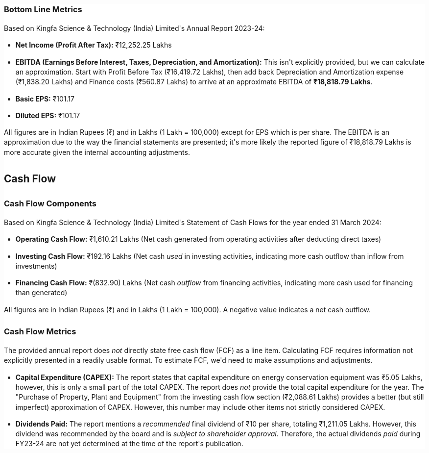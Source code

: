 ### Bottom Line Metrics
Based on Kingfa Science & Technology (India) Limited's Annual Report 2023-24:

* **Net Income (Profit After Tax):** ₹12,252.25 Lakhs

* **EBITDA (Earnings Before Interest, Taxes, Depreciation, and Amortization):**  This isn't explicitly provided, but we can calculate an approximation.  Start with Profit Before Tax (₹16,419.72 Lakhs), then add back Depreciation and Amortization expense (₹1,838.20 Lakhs) and Finance costs (₹560.87 Lakhs) to arrive at an approximate EBITDA of **₹18,818.79 Lakhs**.

* **Basic EPS:** ₹101.17

* **Diluted EPS:** ₹101.17


All figures are in Indian Rupees (₹) and in Lakhs (1 Lakh = 100,000) except for EPS which is per share.  The EBITDA is an approximation due to the way the financial statements are presented; it's more likely the reported figure of ₹18,818.79 Lakhs is more accurate given the internal accounting adjustments.



## Cash Flow
### Cash Flow Components
Based on Kingfa Science & Technology (India) Limited's Statement of Cash Flows for the year ended 31 March 2024:

* **Operating Cash Flow:** ₹1,610.21 Lakhs  (Net cash generated from operating activities after deducting direct taxes)

* **Investing Cash Flow:** ₹192.16 Lakhs (Net cash *used* in investing activities, indicating more cash outflow than inflow from investments)

* **Financing Cash Flow:** ₹(832.90) Lakhs (Net cash *outflow* from financing activities, indicating more cash used for financing than generated)


All figures are in Indian Rupees (₹) and in Lakhs (1 Lakh = 100,000).  A negative value indicates a net cash outflow.

### Cash Flow Metrics
The provided annual report does *not* directly state free cash flow (FCF) as a line item.  Calculating FCF requires information not explicitly presented in a readily usable format. To estimate FCF, we'd need to make assumptions and adjustments.

* **Capital Expenditure (CAPEX):** The report states that capital expenditure on energy conservation equipment was ₹5.05 Lakhs, however, this is only a small part of the total CAPEX.  The report does *not* provide the total capital expenditure for the year.  The "Purchase of Property, Plant and Equipment" from the investing cash flow section (₹2,088.61 Lakhs) provides a better (but still imperfect) approximation of CAPEX.  However, this number may include other items not strictly considered CAPEX.

* **Dividends Paid:** The report mentions a *recommended* final dividend of ₹10 per share, totaling ₹1,211.05 Lakhs.  However, this dividend was recommended by the board and is *subject to shareholder approval*.  Therefore, the actual dividends *paid* during FY23-24 are not yet determined at the time of the report's publication.
